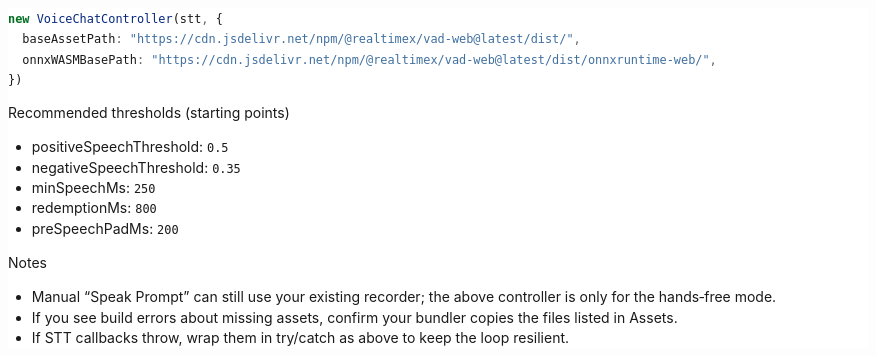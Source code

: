 ```ts
new VoiceChatController(stt, {
  baseAssetPath: "https://cdn.jsdelivr.net/npm/@realtimex/vad-web@latest/dist/",
  onnxWASMBasePath: "https://cdn.jsdelivr.net/npm/@realtimex/vad-web@latest/dist/onnxruntime-web/",
})
```

Recommended thresholds (starting points)

- positiveSpeechThreshold: `0.5`
- negativeSpeechThreshold: `0.35`
- minSpeechMs: `250`
- redemptionMs: `800`
- preSpeechPadMs: `200`

Notes

- Manual “Speak Prompt” can still use your existing recorder; the above controller is only for the hands‑free mode.
- If you see build errors about missing assets, confirm your bundler copies the files listed in Assets.
- If STT callbacks throw, wrap them in try/catch as above to keep the loop resilient.

